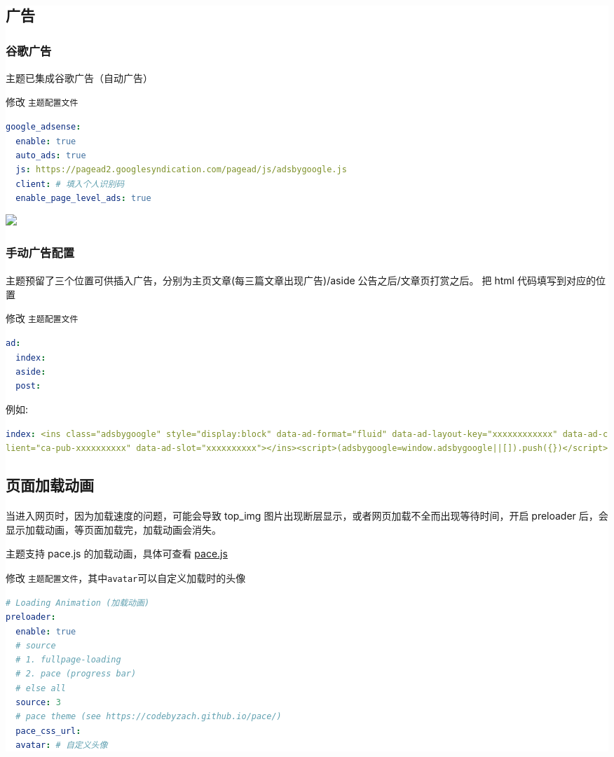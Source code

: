 ## 广告

### 谷歌广告

主题已集成谷歌广告（自动广告）

修改 `主题配置文件`

```yml
google_adsense:
  enable: true
  auto_ads: true
  js: https://pagead2.googlesyndication.com/pagead/js/adsbygoogle.js
  client: # 填入个人识别码
  enable_page_level_ads: true
```

![](https://bu.dusays.com/2023/06/02/64795e6fba8e3.png)

### 手动广告配置

主题预留了三个位置可供插入广告，分别为主页文章(每三篇文章出现广告)/aside 公告之后/文章页打赏之后。
把 html 代码填写到对应的位置

修改 `主题配置文件`

```yml
ad:
  index:
  aside:
  post:
```

例如:

```yml
index: <ins class="adsbygoogle" style="display:block" data-ad-format="fluid" data-ad-layout-key="xxxxxxxxxxxx" data-ad-client="ca-pub-xxxxxxxxxx" data-ad-slot="xxxxxxxxxx"></ins><script>(adsbygoogle=window.adsbygoogle||[]).push({})</script>
```

## 页面加载动画

当进入网页时，因为加载速度的问题，可能会导致 top_img 图片出现断层显示，或者网页加载不全而出现等待时间，开启 preloader 后，会显示加载动画，等页面加载完，加载动画会消失。

主题支持 pace.js 的加载动画，具体可查看 [pace.js](https://codebyzach.github.io/pace/)

修改 `主题配置文件`，其中`avatar`可以自定义加载时的头像

```yml
# Loading Animation (加载动画)
preloader:
  enable: true
  # source
  # 1. fullpage-loading
  # 2. pace (progress bar)
  # else all
  source: 3
  # pace theme (see https://codebyzach.github.io/pace/)
  pace_css_url:
  avatar: # 自定义头像
```
